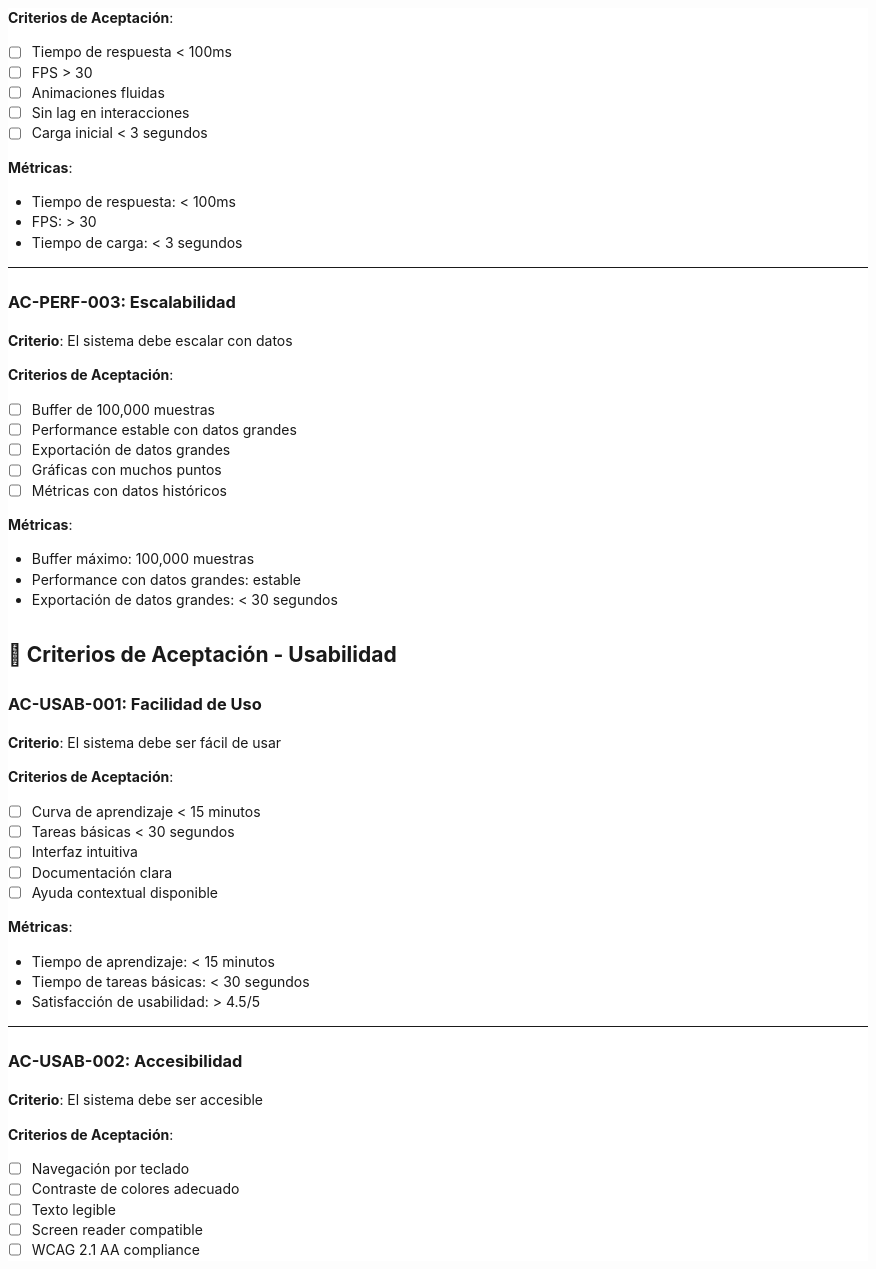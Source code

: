 **Criterios de Aceptación**:
- [ ] Tiempo de respuesta < 100ms
- [ ] FPS > 30
- [ ] Animaciones fluidas
- [ ] Sin lag en interacciones
- [ ] Carga inicial < 3 segundos

**Métricas**:
- Tiempo de respuesta: < 100ms
- FPS: > 30
- Tiempo de carga: < 3 segundos

---

### AC-PERF-003: Escalabilidad
**Criterio**: El sistema debe escalar con datos

**Criterios de Aceptación**:
- [ ] Buffer de 100,000 muestras
- [ ] Performance estable con datos grandes
- [ ] Exportación de datos grandes
- [ ] Gráficas con muchos puntos
- [ ] Métricas con datos históricos

**Métricas**:
- Buffer máximo: 100,000 muestras
- Performance con datos grandes: estable
- Exportación de datos grandes: < 30 segundos

## 🎯 Criterios de Aceptación - Usabilidad

### AC-USAB-001: Facilidad de Uso
**Criterio**: El sistema debe ser fácil de usar

**Criterios de Aceptación**:
- [ ] Curva de aprendizaje < 15 minutos
- [ ] Tareas básicas < 30 segundos
- [ ] Interfaz intuitiva
- [ ] Documentación clara
- [ ] Ayuda contextual disponible

**Métricas**:
- Tiempo de aprendizaje: < 15 minutos
- Tiempo de tareas básicas: < 30 segundos
- Satisfacción de usabilidad: > 4.5/5

---

### AC-USAB-002: Accesibilidad
**Criterio**: El sistema debe ser accesible

**Criterios de Aceptación**:
- [ ] Navegación por teclado
- [ ] Contraste de colores adecuado
- [ ] Texto legible
- [ ] Screen reader compatible
- [ ] WCAG 2.1 AA compliance
